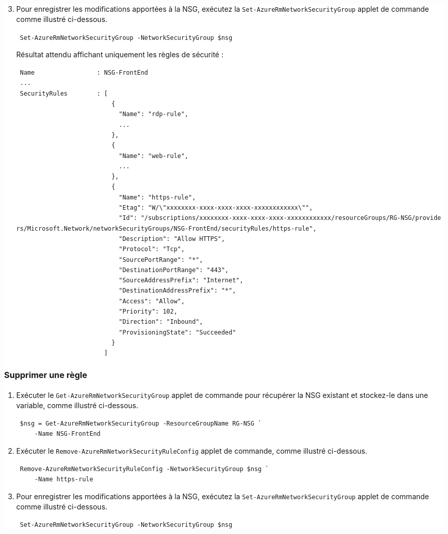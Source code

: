 3. Pour enregistrer les modifications apportées à la NSG, exécutez la `Set-AzureRmNetworkSecurityGroup` applet de commande comme illustré ci-dessous.

        Set-AzureRmNetworkSecurityGroup -NetworkSecurityGroup $nsg

    Résultat attendu affichant uniquement les règles de sécurité :

        Name                 : NSG-FrontEnd
        ...
        SecurityRules        : [
                                 {
                                   "Name": "rdp-rule",
                                   ...
                                 },
                                 {
                                   "Name": "web-rule",
                                   ...
                                 },
                                 {
                                   "Name": "https-rule",
                                   "Etag": "W/\"xxxxxxxx-xxxx-xxxx-xxxx-xxxxxxxxxxxx\"",
                                   "Id": "/subscriptions/xxxxxxxx-xxxx-xxxx-xxxx-xxxxxxxxxxxx/resourceGroups/RG-NSG/providers/Microsoft.Network/networkSecurityGroups/NSG-FrontEnd/securityRules/https-rule",
                                   "Description": "Allow HTTPS",
                                   "Protocol": "Tcp",
                                   "SourcePortRange": "*",
                                   "DestinationPortRange": "443",
                                   "SourceAddressPrefix": "Internet",
                                   "DestinationAddressPrefix": "*",
                                   "Access": "Allow",
                                   "Priority": 102,
                                   "Direction": "Inbound",
                                   "ProvisioningState": "Succeeded"
                                 }
                               ]

### <a name="delete-a-rule"></a>Supprimer une règle

1. Exécuter le `Get-AzureRmNetworkSecurityGroup` applet de commande pour récupérer la NSG existant et stockez-le dans une variable, comme illustré ci-dessous.

        $nsg = Get-AzureRmNetworkSecurityGroup -ResourceGroupName RG-NSG `
            -Name NSG-FrontEnd

2. Exécuter le `Remove-AzureRmNetworkSecurityRuleConfig` applet de commande, comme illustré ci-dessous.

        Remove-AzureRmNetworkSecurityRuleConfig -NetworkSecurityGroup $nsg `
            -Name https-rule

3. Pour enregistrer les modifications apportées à la NSG, exécutez la `Set-AzureRmNetworkSecurityGroup` applet de commande comme illustré ci-dessous.

        Set-AzureRmNetworkSecurityGroup -NetworkSecurityGroup $nsg
